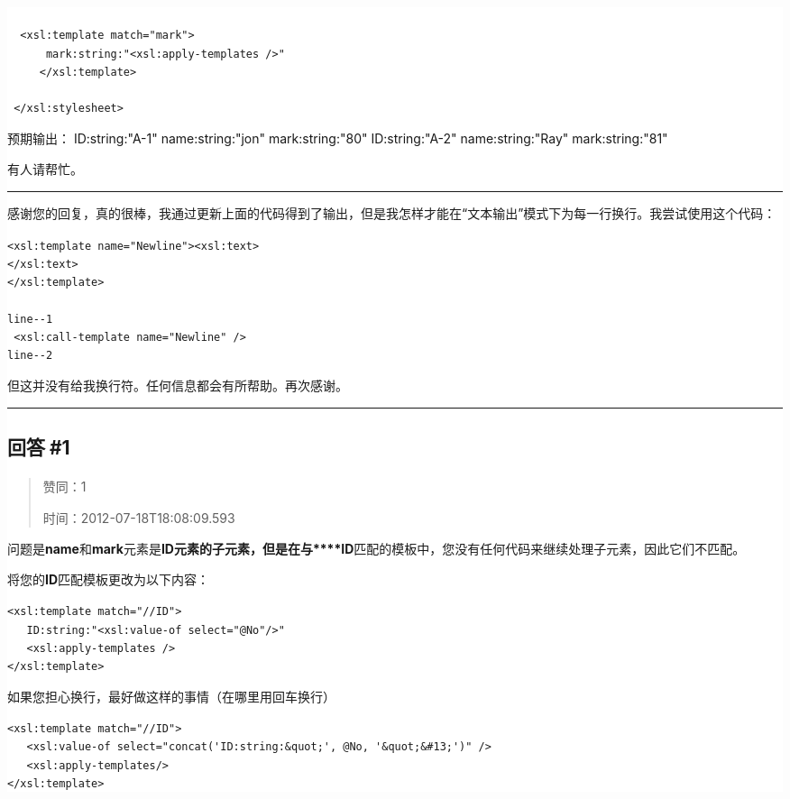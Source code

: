 ```

  <xsl:template match="mark">
      mark:string:"<xsl:apply-templates />"
     </xsl:template>

 </xsl:stylesheet> 
```

预期输出： ID:string:"A-1" name:string:"jon" mark:string:"80" ID:string:"A-2" name:string:"Ray" mark:string:"81"

有人请帮忙。

* * *

感谢您的回复，真的很棒，我通过更新上面的代码得到了输出，但是我怎样才能在“文本输出”模式下为每一行换行。我尝试使用这个代码：

```
<xsl:template name="Newline"><xsl:text> 
</xsl:text>
</xsl:template>

line--1
 <xsl:call-template name="Newline" /> 
line--2 
```

但这并没有给我换行符。任何信息都会有所帮助。再次感谢。

* * *

## 回答 #1

> 赞同：1
> 
> 时间：2012-07-18T18:08:09.593

问题是**name**和**mark**元素是**ID元素的子元素，但是在与****ID**匹配的模板中，您没有任何代码来继续处理子元素，因此它们不匹配。

将您的**ID**匹配模板更改为以下内容：

```
<xsl:template match="//ID"> 
   ID:string:"<xsl:value-of select="@No"/>" 
   <xsl:apply-templates /> 
</xsl:template> 
```

如果您担心换行，最好做这样的事情（在哪里用回车换行）

```
<xsl:template match="//ID">
   <xsl:value-of select="concat('ID:string:&quot;', @No, '&quot;&#13;')" />
   <xsl:apply-templates/>
</xsl:template> 
```

